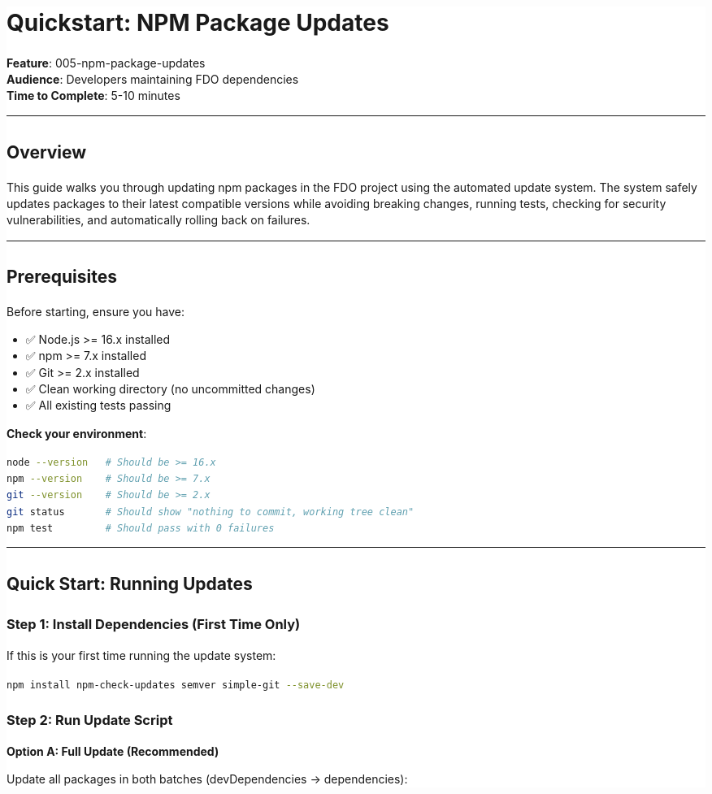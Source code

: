 # Quickstart: NPM Package Updates

**Feature**: 005-npm-package-updates  
**Audience**: Developers maintaining FDO dependencies  
**Time to Complete**: 5-10 minutes

---

## Overview

This guide walks you through updating npm packages in the FDO project using the automated update system. The system safely updates packages to their latest compatible versions while avoiding breaking changes, running tests, checking for security vulnerabilities, and automatically rolling back on failures.

---

## Prerequisites

Before starting, ensure you have:

- ✅ Node.js >= 16.x installed
- ✅ npm >= 7.x installed
- ✅ Git >= 2.x installed
- ✅ Clean working directory (no uncommitted changes)
- ✅ All existing tests passing

**Check your environment**:
```bash
node --version   # Should be >= 16.x
npm --version    # Should be >= 7.x
git --version    # Should be >= 2.x
git status       # Should show "nothing to commit, working tree clean"
npm test         # Should pass with 0 failures
```

---

## Quick Start: Running Updates

### Step 1: Install Dependencies (First Time Only)

If this is your first time running the update system:

```bash
npm install npm-check-updates semver simple-git --save-dev
```

### Step 2: Run Update Script

**Option A: Full Update (Recommended)**

Update all packages in both batches (devDependencies → dependencies):
